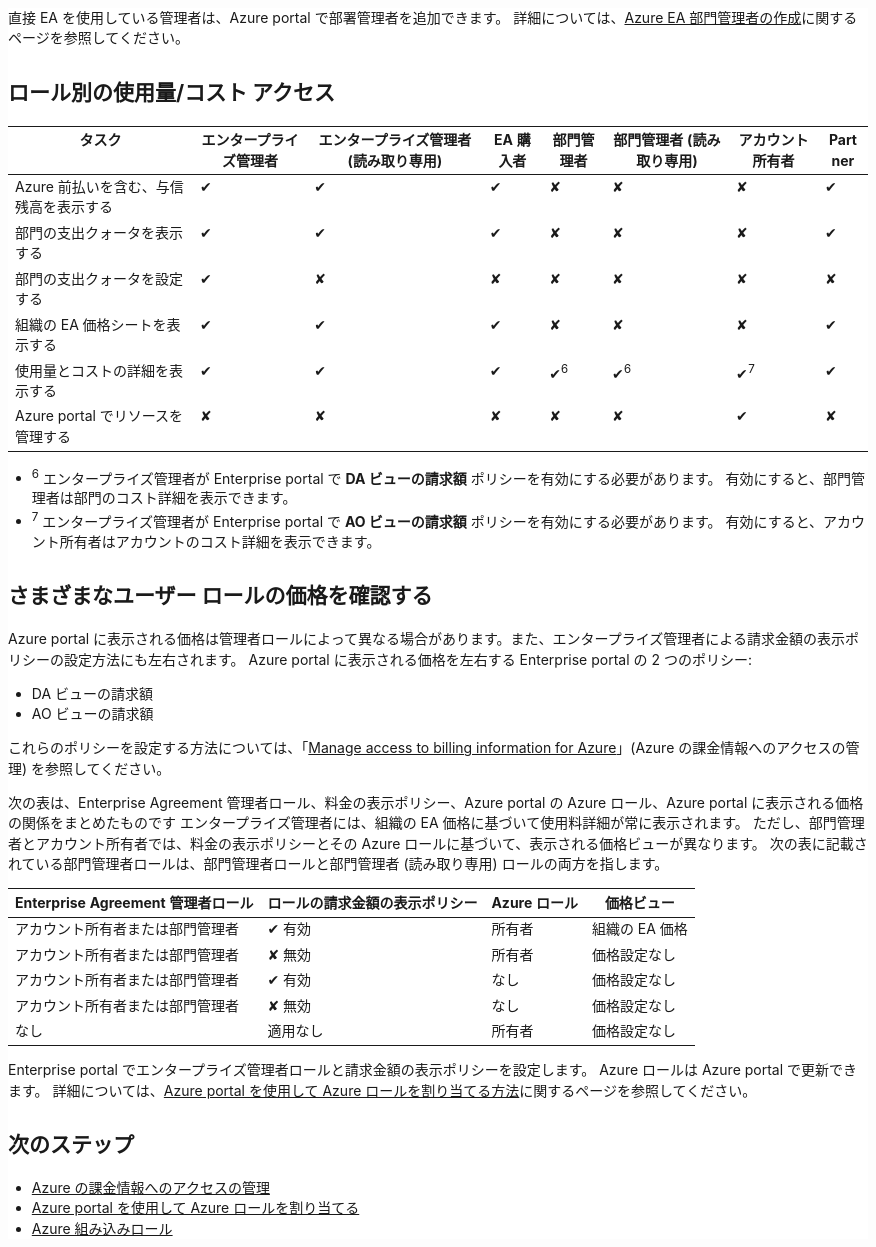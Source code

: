 直接 EA を使用している管理者は、Azure portal で部署管理者を追加できます。 詳細については、[Azure EA 部門管理者の作成](direct-ea-administration.md#add-a-department-administrator)に関するページを参照してください。

## <a name="usage-and-costs-access-by-role"></a>ロール別の使用量/コスト アクセス

|タスク| エンタープライズ管理者|エンタープライズ管理者 (読み取り専用)|EA 購入者|部門管理者|部門管理者 (読み取り専用) |アカウント所有者| Partner|
|---|---|---|---|---|---|---|---|
|Azure 前払いを含む、与信残高を表示する|✔|✔|✔|✘|✘|✘|✔|
|部門の支出クォータを表示する|✔|✔|✔|✘|✘|✘|✔|
|部門の支出クォータを設定する|✔|✘|✘|✘|✘|✘|✘|
|組織の EA 価格シートを表示する|✔|✔|✔|✘|✘|✘|✔|
|使用量とコストの詳細を表示する|✔|✔|✔|✔<sup>6</sup>|✔<sup>6</sup>|✔<sup>7</sup>|✔|
|Azure portal でリソースを管理する|✘|✘|✘|✘|✘|✔|✘|

- <sup>6</sup> エンタープライズ管理者が Enterprise portal で **DA ビューの請求額** ポリシーを有効にする必要があります。 有効にすると、部門管理者は部門のコスト詳細を表示できます。
- <sup>7</sup> エンタープライズ管理者が Enterprise portal で **AO ビューの請求額** ポリシーを有効にする必要があります。 有効にすると、アカウント所有者はアカウントのコスト詳細を表示できます。

## <a name="see-pricing-for-different-user-roles"></a>さまざまなユーザー ロールの価格を確認する

Azure portal に表示される価格は管理者ロールによって異なる場合があります。また、エンタープライズ管理者による請求金額の表示ポリシーの設定方法にも左右されます。 Azure portal に表示される価格を左右する Enterprise portal の 2 つのポリシー:

- DA ビューの請求額
- AO ビューの請求額

これらのポリシーを設定する方法については、「[Manage access to billing information for Azure](manage-billing-access.md)」(Azure の課金情報へのアクセスの管理) を参照してください。

次の表は、Enterprise Agreement 管理者ロール、料金の表示ポリシー、Azure portal の Azure ロール、Azure portal に表示される価格の関係をまとめたものです エンタープライズ管理者には、組織の EA 価格に基づいて使用料詳細が常に表示されます。 ただし、部門管理者とアカウント所有者では、料金の表示ポリシーとその Azure ロールに基づいて、表示される価格ビューが異なります。 次の表に記載されている部門管理者ロールは、部門管理者ロールと部門管理者 (読み取り専用) ロールの両方を指します。

|Enterprise Agreement 管理者ロール|ロールの請求金額の表示ポリシー|Azure ロール|価格ビュー|
|---|---|---|---|
|アカウント所有者または部門管理者|✔ 有効|所有者|組織の EA 価格|
|アカウント所有者または部門管理者|✘ 無効|所有者|価格設定なし|
|アカウント所有者または部門管理者|✔ 有効 |なし|価格設定なし|
|アカウント所有者または部門管理者|✘ 無効 |なし|価格設定なし|
|なし|適用なし |所有者|価格設定なし|

Enterprise portal でエンタープライズ管理者ロールと請求金額の表示ポリシーを設定します。 Azure ロールは Azure portal で更新できます。 詳細については、[Azure portal を使用して Azure ロールを割り当てる方法](../../role-based-access-control/role-assignments-portal.md)に関するページを参照してください。

## <a name="next-steps"></a>次のステップ

- [Azure の課金情報へのアクセスの管理](manage-billing-access.md)
- [Azure portal を使用して Azure ロールを割り当てる](../../role-based-access-control/role-assignments-portal.md)
- [Azure 組み込みロール](../../role-based-access-control/built-in-roles.md)
